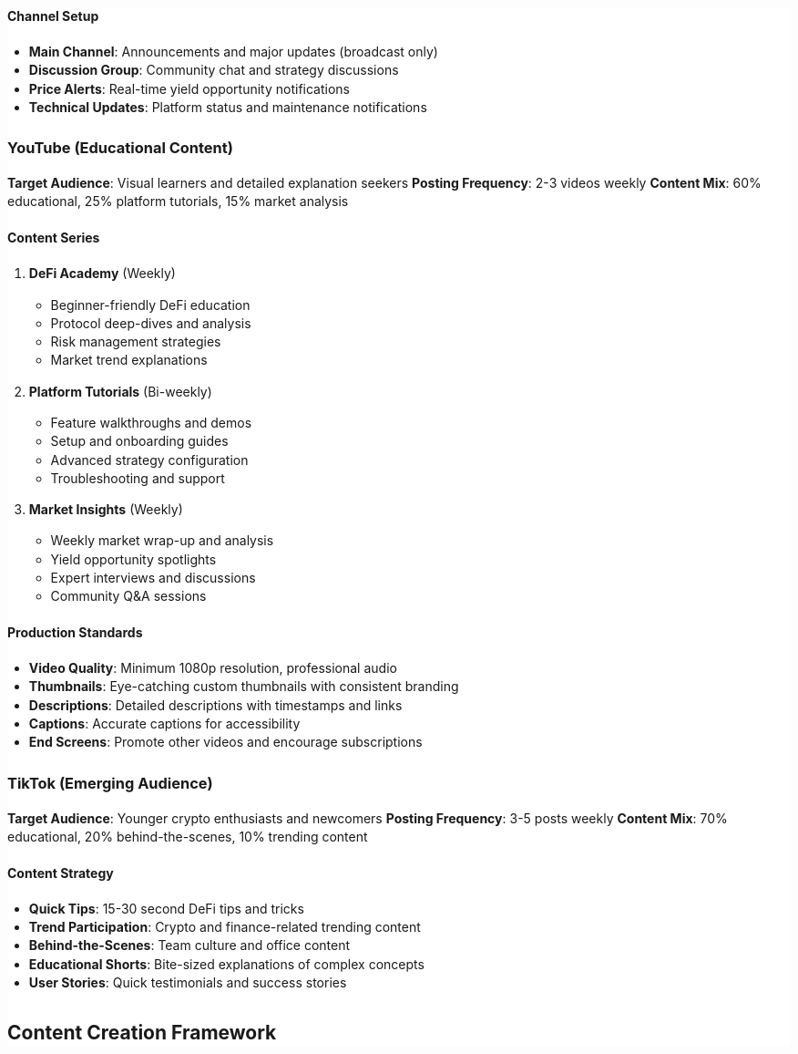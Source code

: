 #### Channel Setup
- **Main Channel**: Announcements and major updates (broadcast only)
- **Discussion Group**: Community chat and strategy discussions
- **Price Alerts**: Real-time yield opportunity notifications
- **Technical Updates**: Platform status and maintenance notifications

### YouTube (Educational Content)
**Target Audience**: Visual learners and detailed explanation seekers
**Posting Frequency**: 2-3 videos weekly
**Content Mix**: 60% educational, 25% platform tutorials, 15% market analysis

#### Content Series
1. **DeFi Academy** (Weekly)
   - Beginner-friendly DeFi education
   - Protocol deep-dives and analysis
   - Risk management strategies
   - Market trend explanations

2. **Platform Tutorials** (Bi-weekly)
   - Feature walkthroughs and demos
   - Setup and onboarding guides
   - Advanced strategy configuration
   - Troubleshooting and support

3. **Market Insights** (Weekly)
   - Weekly market wrap-up and analysis
   - Yield opportunity spotlights
   - Expert interviews and discussions
   - Community Q&A sessions

#### Production Standards
- **Video Quality**: Minimum 1080p resolution, professional audio
- **Thumbnails**: Eye-catching custom thumbnails with consistent branding
- **Descriptions**: Detailed descriptions with timestamps and links
- **Captions**: Accurate captions for accessibility
- **End Screens**: Promote other videos and encourage subscriptions

### TikTok (Emerging Audience)
**Target Audience**: Younger crypto enthusiasts and newcomers
**Posting Frequency**: 3-5 posts weekly
**Content Mix**: 70% educational, 20% behind-the-scenes, 10% trending content

#### Content Strategy
- **Quick Tips**: 15-30 second DeFi tips and tricks
- **Trend Participation**: Crypto and finance-related trending content
- **Behind-the-Scenes**: Team culture and office content
- **Educational Shorts**: Bite-sized explanations of complex concepts
- **User Stories**: Quick testimonials and success stories

## Content Creation Framework
